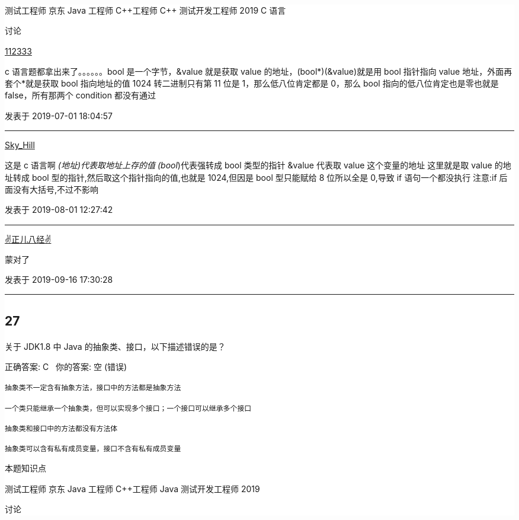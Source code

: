 测试工程师 京东 Java 工程师 C++工程师 C++ 测试开发工程师 2019 C 语言

讨论

[112333](https://www.nowcoder.com/profile/9847103)

c 语言题都拿出来了。。。。。。bool 是一个字节，&value 就是获取 value 的地址，(bool*)(&value)就是用 bool 指针指向 value 地址，外面再套个*就是获取 bool 指向地址的值 1024 转二进制只有第 11 位是 1，那么低八位肯定都是 0，那么 bool 指向的低八位肯定也是零也就是 false，所有那两个 condition 都没有通过

发表于 2019-07-01 18:04:57

* * *

[Sky_Hill](https://www.nowcoder.com/profile/800325612)

这是 c 语言啊
*(地址)代表取地址上存的值
(bool*)代表强转成 bool 类型的指针
&value 代表取 value 这个变量的地址
这里就是取 value 的地址转成 bool 型的指针,然后取这个指针指向的值,也就是 1024,但因是 bool 型只能赋给 8 位所以全是 0,导致 if 语句一个都没执行
注意:if 后面没有大括号,不过不影响

发表于 2019-08-01 12:27:42

* * *

[✌正儿八经✌](https://www.nowcoder.com/profile/938237870)

蒙对了

发表于 2019-09-16 17:30:28

* * *

## 27

关于 JDK1.8 中 Java 的抽象类、接口，以下描述错误的是？

正确答案: C   你的答案: 空 (错误)

```cpp
抽象类不一定含有抽象方法，接口中的方法都是抽象方法
```

```cpp
一个类只能继承一个抽象类，但可以实现多个接口；一个接口可以继承多个接口
```

```cpp
抽象类和接口中的方法都没有方法体
```

```cpp
抽象类可以含有私有成员变量，接口不含有私有成员变量
```

本题知识点

测试工程师 京东 Java 工程师 C++工程师 Java 测试开发工程师 2019

讨论
